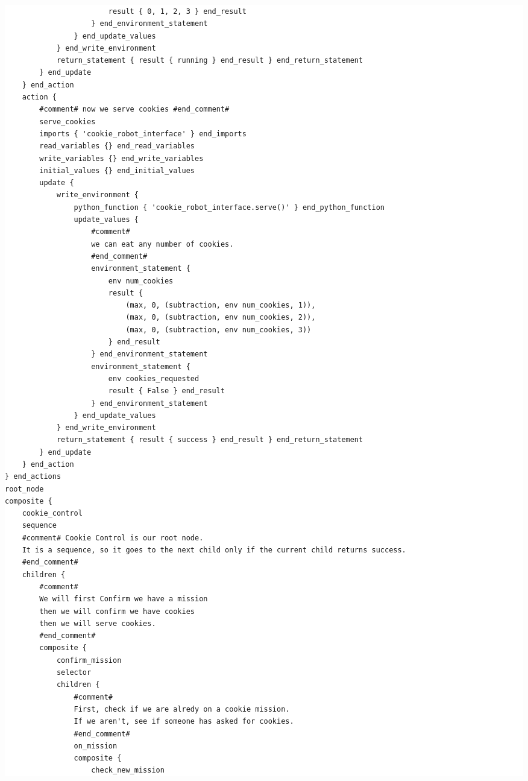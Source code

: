 ```
						result { 0, 1, 2, 3 } end_result
					} end_environment_statement
				} end_update_values
			} end_write_environment
			return_statement { result { running } end_result } end_return_statement
		} end_update
	} end_action
	action {
		#comment# now we serve cookies #end_comment#
		serve_cookies
		imports { 'cookie_robot_interface' } end_imports
		read_variables {} end_read_variables
		write_variables {} end_write_variables
		initial_values {} end_initial_values
		update {
			write_environment {
				python_function { 'cookie_robot_interface.serve()' } end_python_function
				update_values {
					#comment#
					we can eat any number of cookies.
					#end_comment#
					environment_statement {
						env num_cookies
						result {
							(max, 0, (subtraction, env num_cookies, 1)),
							(max, 0, (subtraction, env num_cookies, 2)),
							(max, 0, (subtraction, env num_cookies, 3))
						} end_result
					} end_environment_statement
					environment_statement {
						env cookies_requested
						result { False } end_result
					} end_environment_statement
				} end_update_values
			} end_write_environment
			return_statement { result { success } end_result } end_return_statement
		} end_update
	} end_action
} end_actions
root_node
composite {
	cookie_control
	sequence
	#comment# Cookie Control is our root node.
	It is a sequence, so it goes to the next child only if the current child returns success.
	#end_comment#
	children {
		#comment#
		We will first Confirm we have a mission
		then we will confirm we have cookies
		then we will serve cookies.
		#end_comment#
		composite {
			confirm_mission
			selector
			children {
				#comment#
				First, check if we are alredy on a cookie mission.
				If we aren't, see if someone has asked for cookies.
				#end_comment#
				on_mission
				composite {
					check_new_mission
```